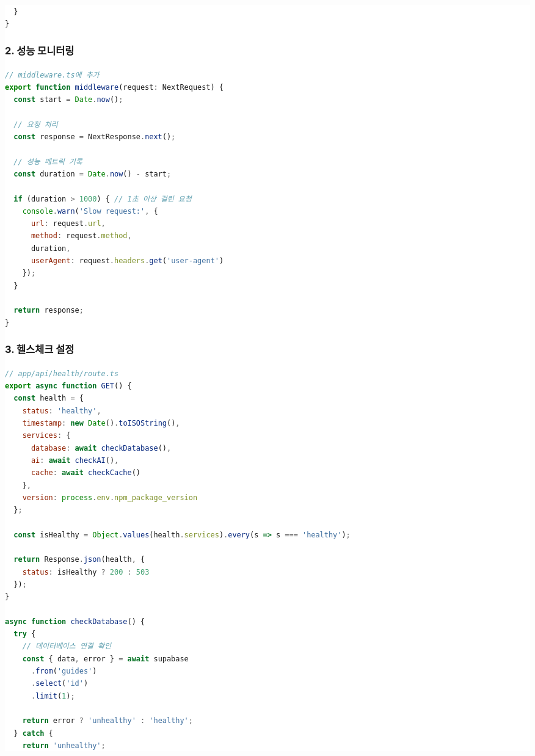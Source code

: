 ```javascript
  }
}
```

### **2. 성능 모니터링**

```javascript
// middleware.ts에 추가
export function middleware(request: NextRequest) {
  const start = Date.now();
  
  // 요청 처리
  const response = NextResponse.next();
  
  // 성능 메트릭 기록
  const duration = Date.now() - start;
  
  if (duration > 1000) { // 1초 이상 걸린 요청
    console.warn('Slow request:', {
      url: request.url,
      method: request.method,
      duration,
      userAgent: request.headers.get('user-agent')
    });
  }
  
  return response;
}
```

### **3. 헬스체크 설정**

```javascript
// app/api/health/route.ts
export async function GET() {
  const health = {
    status: 'healthy',
    timestamp: new Date().toISOString(),
    services: {
      database: await checkDatabase(),
      ai: await checkAI(),
      cache: await checkCache()
    },
    version: process.env.npm_package_version
  };
  
  const isHealthy = Object.values(health.services).every(s => s === 'healthy');
  
  return Response.json(health, {
    status: isHealthy ? 200 : 503
  });
}

async function checkDatabase() {
  try {
    // 데이터베이스 연결 확인
    const { data, error } = await supabase
      .from('guides')
      .select('id')
      .limit(1);
    
    return error ? 'unhealthy' : 'healthy';
  } catch {
    return 'unhealthy';
```